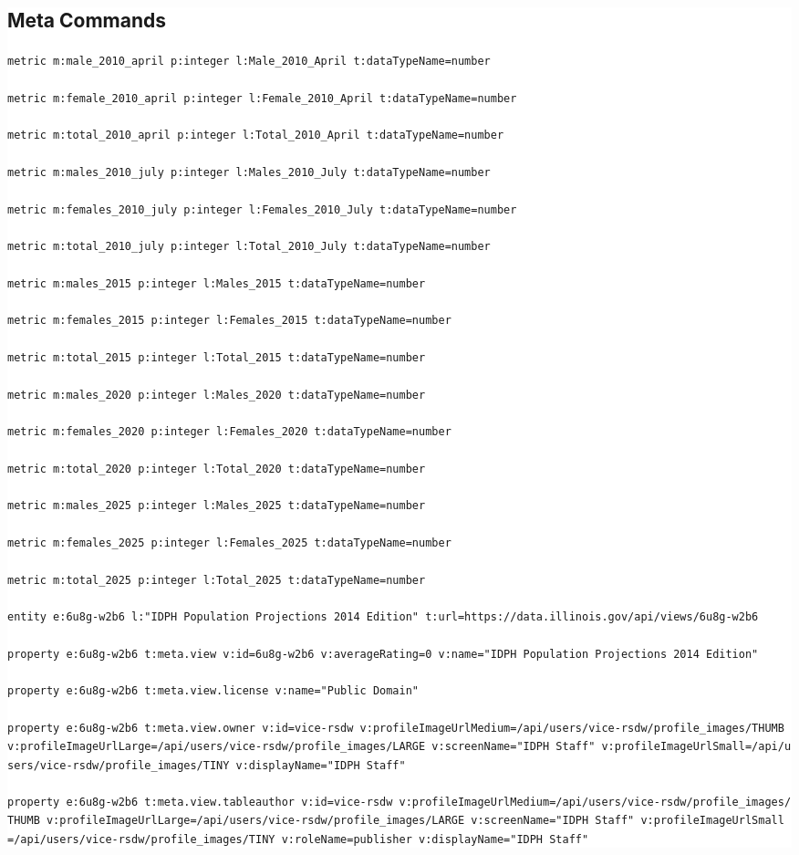 ## Meta Commands

```ls
metric m:male_2010_april p:integer l:Male_2010_April t:dataTypeName=number

metric m:female_2010_april p:integer l:Female_2010_April t:dataTypeName=number

metric m:total_2010_april p:integer l:Total_2010_April t:dataTypeName=number

metric m:males_2010_july p:integer l:Males_2010_July t:dataTypeName=number

metric m:females_2010_july p:integer l:Females_2010_July t:dataTypeName=number

metric m:total_2010_july p:integer l:Total_2010_July t:dataTypeName=number

metric m:males_2015 p:integer l:Males_2015 t:dataTypeName=number

metric m:females_2015 p:integer l:Females_2015 t:dataTypeName=number

metric m:total_2015 p:integer l:Total_2015 t:dataTypeName=number

metric m:males_2020 p:integer l:Males_2020 t:dataTypeName=number

metric m:females_2020 p:integer l:Females_2020 t:dataTypeName=number

metric m:total_2020 p:integer l:Total_2020 t:dataTypeName=number

metric m:males_2025 p:integer l:Males_2025 t:dataTypeName=number

metric m:females_2025 p:integer l:Females_2025 t:dataTypeName=number

metric m:total_2025 p:integer l:Total_2025 t:dataTypeName=number

entity e:6u8g-w2b6 l:"IDPH Population Projections 2014 Edition" t:url=https://data.illinois.gov/api/views/6u8g-w2b6

property e:6u8g-w2b6 t:meta.view v:id=6u8g-w2b6 v:averageRating=0 v:name="IDPH Population Projections 2014 Edition"

property e:6u8g-w2b6 t:meta.view.license v:name="Public Domain"

property e:6u8g-w2b6 t:meta.view.owner v:id=vice-rsdw v:profileImageUrlMedium=/api/users/vice-rsdw/profile_images/THUMB v:profileImageUrlLarge=/api/users/vice-rsdw/profile_images/LARGE v:screenName="IDPH Staff" v:profileImageUrlSmall=/api/users/vice-rsdw/profile_images/TINY v:displayName="IDPH Staff"

property e:6u8g-w2b6 t:meta.view.tableauthor v:id=vice-rsdw v:profileImageUrlMedium=/api/users/vice-rsdw/profile_images/THUMB v:profileImageUrlLarge=/api/users/vice-rsdw/profile_images/LARGE v:screenName="IDPH Staff" v:profileImageUrlSmall=/api/users/vice-rsdw/profile_images/TINY v:roleName=publisher v:displayName="IDPH Staff"
```
